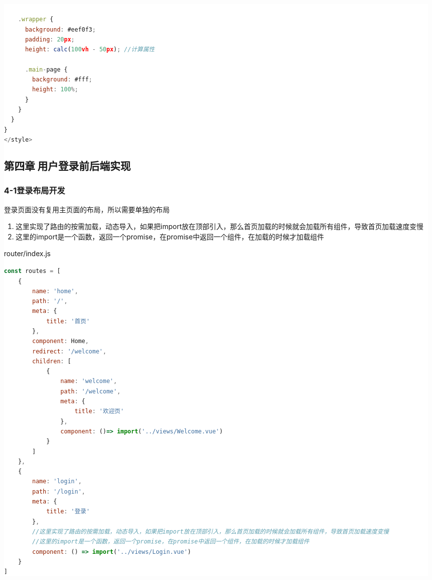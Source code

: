 ```js

    .wrapper {
      background: #eef0f3;
      padding: 20px;
      height: calc(100vh - 50px); //计算属性

      .main-page {
        background: #fff;
        height: 100%;
      }
    }
  }
}
</style>

```

## 第四章 用户登录前后端实现

### 4-1登录布局开发

登录页面没有复用主页面的布局，所以需要单独的布局

1. 这里实现了路由的按需加载，动态导入，如果把import放在顶部引入，那么首页加载的时候就会加载所有组件，导致首页加载速度变慢
2. 这里的import是一个函数，返回一个promise，在promise中返回一个组件，在加载的时候才加载组件

router/index.js

```js
const routes = [
    {
        name: 'home',
        path: '/',
        meta: {
            title: '首页'
        },
        component: Home,
        redirect: '/welcome',
        children: [
            {
                name: 'welcome',
                path: '/welcome',
                meta: {
                    title: '欢迎页'
                },
                component: ()=> import('../views/Welcome.vue')
            }
        ]
    },
    {
        name: 'login',
        path: '/login',
        meta: {
            title: '登录'
        },
        //这里实现了路由的按需加载，动态导入，如果把import放在顶部引入，那么首页加载的时候就会加载所有组件，导致首页加载速度变慢
        //这里的import是一个函数，返回一个promise，在promise中返回一个组件，在加载的时候才加载组件
        component: () => import('../views/Login.vue')
    }
]
```
